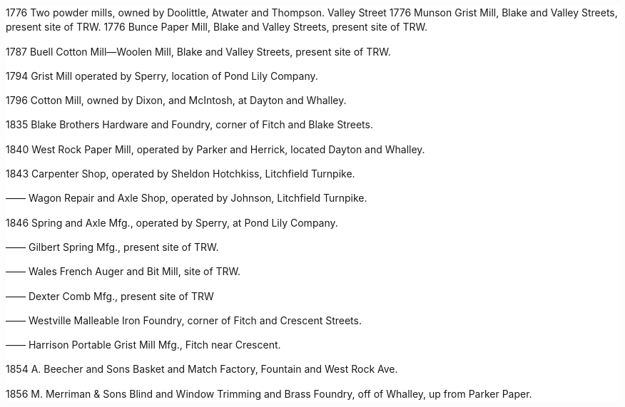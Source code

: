 <td>
1776
</td>
<td>
Two powder mills, owned by Doolittle, Atwater and Thompson. Valley Street
</td>
</tr>
<tr>
<td>
1776
</td>
<td>
Munson Grist Mill, Blake and Valley Streets, present site of TRW.
</td>
</tr>
</table>
1776 Bunce Paper Mill, Blake and Valley Streets, present site of TRW.
<p>
1787 Buell Cotton Mill—Woolen Mill, Blake and Valley Streets, present site of TRW.
</p>
<p>
1794 Grist Mill operated by Sperry, location of Pond Lily Company.
</p>
<p>
1796 Cotton Mill, owned by Dixon, and McIntosh, at Dayton and Whalley.
</p>
<p>
1835 Blake Brothers Hardware and Foundry, corner of Fitch and Blake Streets.
</p>
<p>
1840 West Rock Paper Mill, operated by Parker and Herrick, located Dayton and Whalley.
</p>
<p>
1843 Carpenter Shop, operated by Sheldon Hotchkiss, Litchfield Turnpike.
</p>
<p>
—— Wagon Repair and Axle Shop, operated by Johnson, Litchfield Turnpike.
</p>
<p>
1846 Spring and Axle Mfg., operated by Sperry, at Pond Lily Company.
</p>
<p>
—— Gilbert Spring Mfg., present site of TRW.
</p>
<p>
—— Wales French Auger and Bit Mill, site of TRW.
</p>
<p>
—— Dexter Comb Mfg., present site of TRW
</p>
<p>
—— Westville Malleable Iron Foundry, corner of Fitch and Crescent Streets.
</p>
<p>
—— Harrison Portable Grist Mill Mfg., Fitch near Crescent.
</p>
<p>
1854 A. Beecher and Sons Basket and Match Factory, Fountain and West Rock Ave.
</p>
<p>
1856 M. Merriman &amp; Sons Blind and Window Trimming and Brass Foundry, off of Whalley, up from Parker Paper.
</p>
<p>